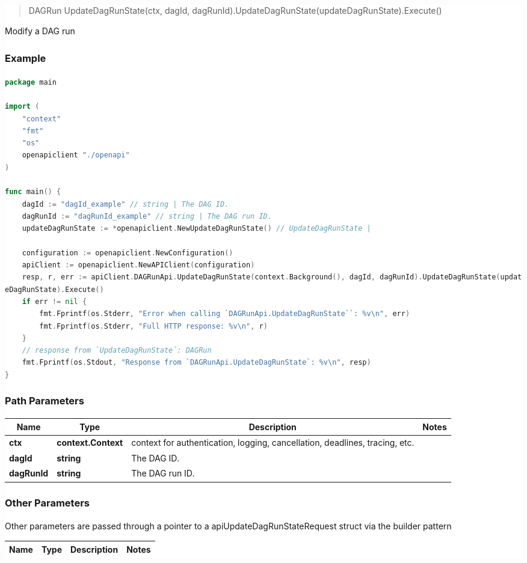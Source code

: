 > DAGRun UpdateDagRunState(ctx, dagId, dagRunId).UpdateDagRunState(updateDagRunState).Execute()

Modify a DAG run



### Example

```go
package main

import (
    "context"
    "fmt"
    "os"
    openapiclient "./openapi"
)

func main() {
    dagId := "dagId_example" // string | The DAG ID.
    dagRunId := "dagRunId_example" // string | The DAG run ID.
    updateDagRunState := *openapiclient.NewUpdateDagRunState() // UpdateDagRunState | 

    configuration := openapiclient.NewConfiguration()
    apiClient := openapiclient.NewAPIClient(configuration)
    resp, r, err := apiClient.DAGRunApi.UpdateDagRunState(context.Background(), dagId, dagRunId).UpdateDagRunState(updateDagRunState).Execute()
    if err != nil {
        fmt.Fprintf(os.Stderr, "Error when calling `DAGRunApi.UpdateDagRunState``: %v\n", err)
        fmt.Fprintf(os.Stderr, "Full HTTP response: %v\n", r)
    }
    // response from `UpdateDagRunState`: DAGRun
    fmt.Fprintf(os.Stdout, "Response from `DAGRunApi.UpdateDagRunState`: %v\n", resp)
}
```

### Path Parameters


Name | Type | Description  | Notes
------------- | ------------- | ------------- | -------------
**ctx** | **context.Context** | context for authentication, logging, cancellation, deadlines, tracing, etc.
**dagId** | **string** | The DAG ID. | 
**dagRunId** | **string** | The DAG run ID. | 

### Other Parameters

Other parameters are passed through a pointer to a apiUpdateDagRunStateRequest struct via the builder pattern


Name | Type | Description  | Notes
------------- | ------------- | ------------- | -------------
